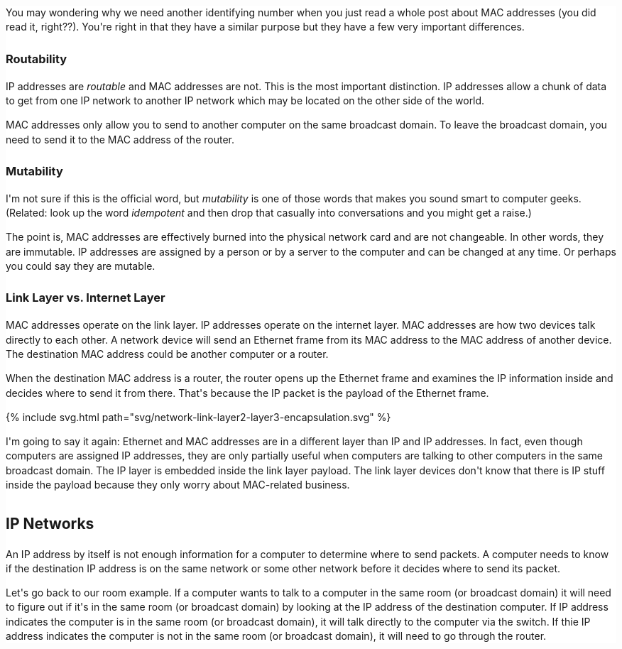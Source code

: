 You may wondering why we need another identifying number when you just read a whole post about MAC addresses (you did read it, right??). You're right in that they have a similar purpose but they have a few very important differences.

### Routability

IP addresses are *routable* and MAC addresses are not. This is the most important distinction. IP addresses allow a chunk of data to get from one IP network to another IP network which may be located on the other side of the world.

MAC addresses only allow you to send to another computer on the same broadcast domain. To leave the broadcast domain, you need to send it to the MAC address of the router.

### Mutability

I'm not sure if this is the official word, but *mutability* is one of those words that makes you sound smart to computer geeks. (Related: look up the word *idempotent* and then drop that casually into conversations and you might get a raise.)

The point is, MAC addresses are effectively burned into the physical network card and are not changeable. In other words, they are immutable. IP addresses are assigned by a person or by a server to the computer and can be changed at any time. Or perhaps you could say they are mutable.

### Link Layer vs. Internet Layer

MAC addresses operate on the link layer. IP addresses operate on the internet layer. MAC addresses are how two devices talk directly to each other. A network device will send an Ethernet frame from its MAC address to the MAC address of another device. The destination MAC address could be another computer or a router.

When the destination MAC address is a router, the router opens up the Ethernet frame and examines the IP information inside and decides where to send it from there. That's because the IP packet is the payload of the Ethernet frame.

{% include svg.html path="svg/network-link-layer2-layer3-encapsulation.svg" %}

I'm going to say it again: Ethernet and MAC addresses are in a different layer than IP and IP addresses. In fact, even though computers are assigned IP addresses, they are only partially useful when computers are talking to other computers in the same broadcast domain. The IP layer is embedded inside the link layer payload. The link layer devices don't know that there is IP stuff inside the payload because they only worry about MAC-related business.

## IP Networks

An IP address by itself is not enough information for a computer to determine where to send packets. A computer needs to know if the destination IP address is on the same network or some other network before it decides where to send its packet.

Let's go back to our room example. If a computer wants to talk to a computer in the same room (or broadcast domain) it will need to figure out if it's in the same room (or broadcast domain) by looking at the IP address of the destination computer. If IP address indicates the computer is in the same room (or broadcast domain), it will talk directly to the computer via the switch. If thie IP address indicates the computer is not in the same room (or broadcast domain), it will need to go through the router.
